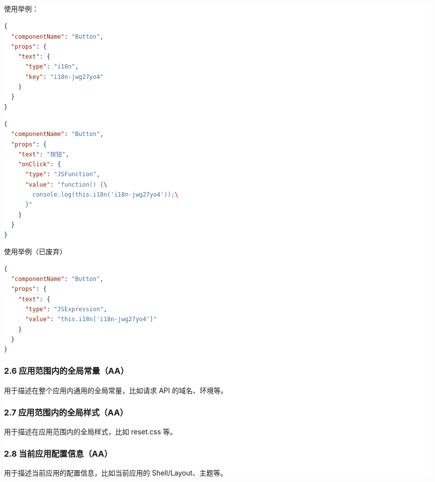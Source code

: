 使用举例：

```json
{
  "componentName": "Button",
  "props": {
    "text": {
      "type": "i18n",
      "key": "i18n-jwg27yo4"
    }
  }
}
```

```json
{
  "componentName": "Button",
  "props": {
    "text": "按钮",
    "onClick": {
      "type": "JSFunction",
      "value": "function() {\
        console.log(this.i18n('i18n-jwg27yo4'));\
      }"
    }
  }
}
```

使用举例（已废弃）

```json
{
  "componentName": "Button",
  "props": {
    "text": {
      "type": "JSExpression",
      "value": "this.i18n['i18n-jwg27yo4']"
    }
  }
}
```

### 2.6 应用范围内的全局常量（AA）

用于描述在整个应用内通用的全局常量，比如请求 API 的域名、环境等。

### 2.7 应用范围内的全局样式（AA）

用于描述在应用范围内的全局样式，比如 reset.css 等。

### 2.8 当前应用配置信息（AA）

用于描述当前应用的配置信息，比如当前应用的 Shell/Layout、主题等。
